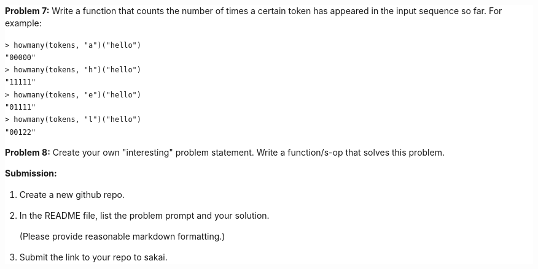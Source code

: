 **Problem 7:**
Write a function that counts the number of times a certain token has appeared in the input sequence so far.
For example:
```
> howmany(tokens, "a")("hello")
"00000"
> howmany(tokens, "h")("hello")
"11111"
> howmany(tokens, "e")("hello")
"01111"
> howmany(tokens, "l")("hello")
"00122"
```

**Problem 8:**
Create your own "interesting" problem statement.
Write a function/s-op that solves this problem.

**Submission:**

1. Create a new github repo.

1. In the README file, list the problem prompt and your solution.

    (Please provide reasonable markdown formatting.)

1. Submit the link to your repo to sakai.
